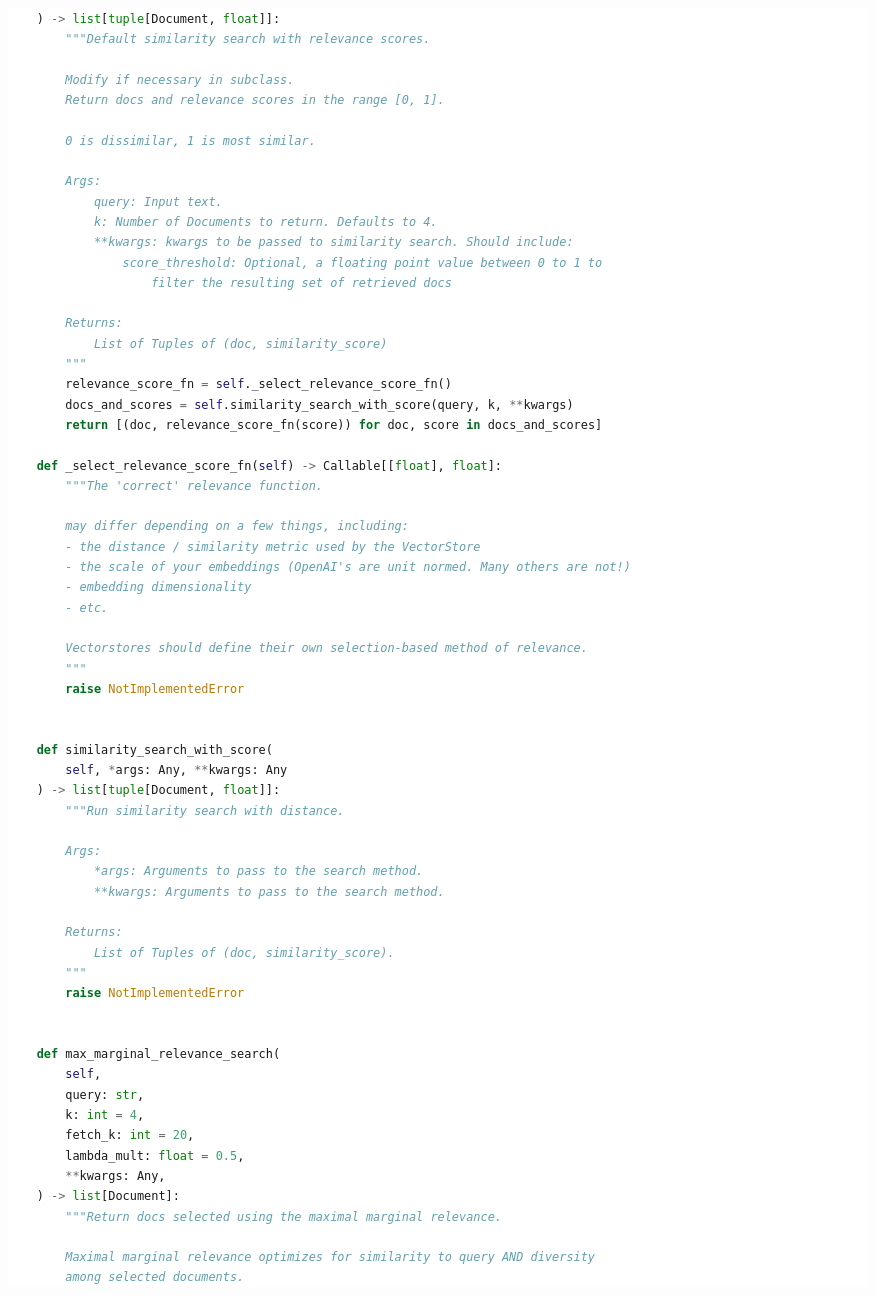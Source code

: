 ```python
    ) -> list[tuple[Document, float]]:
        """Default similarity search with relevance scores.

        Modify if necessary in subclass.
        Return docs and relevance scores in the range [0, 1].

        0 is dissimilar, 1 is most similar.

        Args:
            query: Input text.
            k: Number of Documents to return. Defaults to 4.
            **kwargs: kwargs to be passed to similarity search. Should include:
                score_threshold: Optional, a floating point value between 0 to 1 to
                    filter the resulting set of retrieved docs

        Returns:
            List of Tuples of (doc, similarity_score)
        """
        relevance_score_fn = self._select_relevance_score_fn()
        docs_and_scores = self.similarity_search_with_score(query, k, **kwargs)
        return [(doc, relevance_score_fn(score)) for doc, score in docs_and_scores]

    def _select_relevance_score_fn(self) -> Callable[[float], float]:
        """The 'correct' relevance function.

        may differ depending on a few things, including:
        - the distance / similarity metric used by the VectorStore
        - the scale of your embeddings (OpenAI's are unit normed. Many others are not!)
        - embedding dimensionality
        - etc.

        Vectorstores should define their own selection-based method of relevance.
        """
        raise NotImplementedError


    def similarity_search_with_score(
        self, *args: Any, **kwargs: Any
    ) -> list[tuple[Document, float]]:
        """Run similarity search with distance.

        Args:
            *args: Arguments to pass to the search method.
            **kwargs: Arguments to pass to the search method.

        Returns:
            List of Tuples of (doc, similarity_score).
        """
        raise NotImplementedError


    def max_marginal_relevance_search(
        self,
        query: str,
        k: int = 4,
        fetch_k: int = 20,
        lambda_mult: float = 0.5,
        **kwargs: Any,
    ) -> list[Document]:
        """Return docs selected using the maximal marginal relevance.

        Maximal marginal relevance optimizes for similarity to query AND diversity
        among selected documents.
```